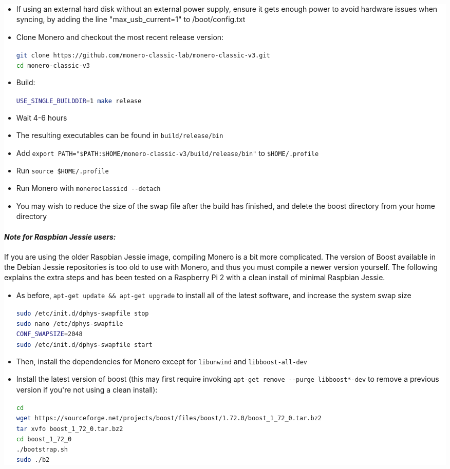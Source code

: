 * If using an external hard disk without an external power supply, ensure it gets enough power to avoid hardware issues when syncing, by adding the line "max_usb_current=1" to /boot/config.txt

* Clone Monero and checkout the most recent release version:

    ```bash
    git clone https://github.com/monero-classic-lab/monero-classic-v3.git
    cd monero-classic-v3
    
    ```

* Build:

    ```bash
    USE_SINGLE_BUILDDIR=1 make release
    ```

* Wait 4-6 hours

* The resulting executables can be found in `build/release/bin`

* Add `export PATH="$PATH:$HOME/monero-classic-v3/build/release/bin"` to `$HOME/.profile`

* Run `source $HOME/.profile`

* Run Monero with `moneroclassicd --detach`

* You may wish to reduce the size of the swap file after the build has finished, and delete the boost directory from your home directory

#### *Note for Raspbian Jessie users:*

If you are using the older Raspbian Jessie image, compiling Monero is a bit more complicated. The version of Boost available in the Debian Jessie repositories is too old to use with Monero, and thus you must compile a newer version yourself. The following explains the extra steps and has been tested on a Raspberry Pi 2 with a clean install of minimal Raspbian Jessie.

* As before, `apt-get update && apt-get upgrade` to install all of the latest software, and increase the system swap size

    ```bash
    sudo /etc/init.d/dphys-swapfile stop
    sudo nano /etc/dphys-swapfile
    CONF_SWAPSIZE=2048
    sudo /etc/init.d/dphys-swapfile start
    ```


* Then, install the dependencies for Monero except for `libunwind` and `libboost-all-dev`

* Install the latest version of boost (this may first require invoking `apt-get remove --purge libboost*-dev` to remove a previous version if you're not using a clean install):

    ```bash
    cd
    wget https://sourceforge.net/projects/boost/files/boost/1.72.0/boost_1_72_0.tar.bz2
    tar xvfo boost_1_72_0.tar.bz2
    cd boost_1_72_0
    ./bootstrap.sh
    sudo ./b2
    ```
